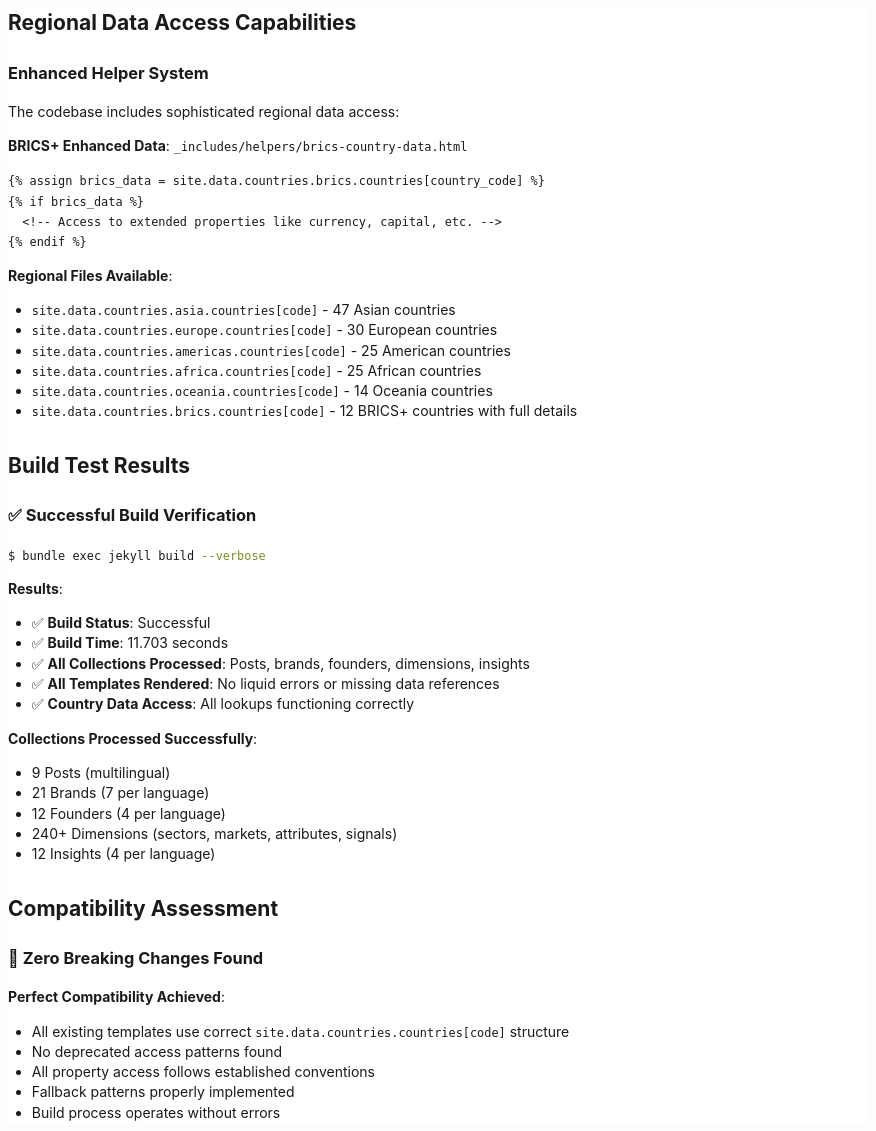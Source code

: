 ## Regional Data Access Capabilities

### Enhanced Helper System
The codebase includes sophisticated regional data access:

**BRICS+ Enhanced Data**: `_includes/helpers/brics-country-data.html`
```liquid
{% assign brics_data = site.data.countries.brics.countries[country_code] %}
{% if brics_data %}
  <!-- Access to extended properties like currency, capital, etc. -->
{% endif %}
```

**Regional Files Available**:
- `site.data.countries.asia.countries[code]` - 47 Asian countries
- `site.data.countries.europe.countries[code]` - 30 European countries  
- `site.data.countries.americas.countries[code]` - 25 American countries
- `site.data.countries.africa.countries[code]` - 25 African countries
- `site.data.countries.oceania.countries[code]` - 14 Oceania countries
- `site.data.countries.brics.countries[code]` - 12 BRICS+ countries with full details

## Build Test Results

### ✅ Successful Build Verification
```bash
$ bundle exec jekyll build --verbose
```

**Results**:
- ✅ **Build Status**: Successful
- ✅ **Build Time**: 11.703 seconds
- ✅ **All Collections Processed**: Posts, brands, founders, dimensions, insights
- ✅ **All Templates Rendered**: No liquid errors or missing data references
- ✅ **Country Data Access**: All lookups functioning correctly

**Collections Processed Successfully**:
- 9 Posts (multilingual)
- 21 Brands (7 per language)
- 12 Founders (4 per language)  
- 240+ Dimensions (sectors, markets, attributes, signals)
- 12 Insights (4 per language)

## Compatibility Assessment

### 🎯 **Zero Breaking Changes Found**

**Perfect Compatibility Achieved**:
- All existing templates use correct `site.data.countries.countries[code]` structure
- No deprecated access patterns found
- All property access follows established conventions
- Fallback patterns properly implemented
- Build process operates without errors
